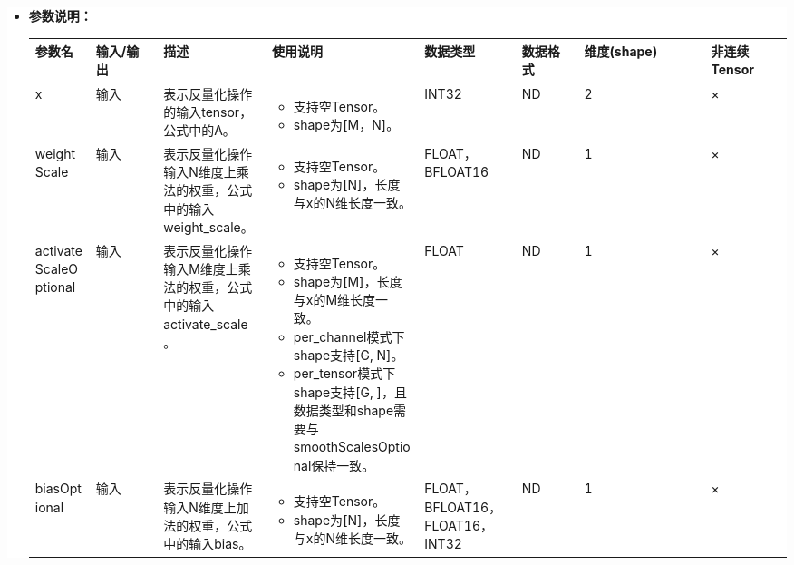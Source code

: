 - **参数说明：**

  <table style="undefined;table-layout: fixed; width: 1350px"><colgroup>
  <col style="width: 101px">
  <col style="width: 115px">
  <col style="width: 200px">
  <col style="width: 270px">
  <col style="width: 177px">
  <col style="width: 104px">
  <col style="width: 238px">
  <col style="width: 145px">
  </colgroup>
  <thead>
    <tr>
      <th>参数名</th>
      <th>输入/输出</th>
      <th>描述</th>
      <th>使用说明</th>
      <th>数据类型</th>
      <th>数据格式</th>
      <th>维度(shape)</th>
      <th>非连续Tensor</th>
    </tr></thead>
  <tbody>
     <tr>
      <td>x</td>
      <td>输入</td>
      <td>表示反量化操作的输入tensor，公式中的A。</td>
    <td><ul><li>支持空Tensor。</li><li>shape为[M，N]。</li></ul></td>
      <td>INT32</td>
      <td>ND</td>
      <td>2</td>
      <td>×</td>
    </tr>
    <tr>
      <td>weightScale</td>
      <td>输入</td>
      <td>表示反量化操作输入N维度上乘法的权重，公式中的输入weight_scale。</td>
      <td><ul><li>支持空Tensor。</li><li>shape为[N]，长度与x的N维长度一致。</li></ul></td>
      <td>FLOAT，BFLOAT16</td>
      <td>ND</td>
      <td>1</td>
      <td>×</td>
    </tr>
     <tr>
      <td>activateScaleOptional</td>
      <td>输入</td>
      <td>表示反量化操作输入M维度上乘法的权重，公式中的输入activate_scale。</td>
      <td><ul><li>支持空Tensor。</li><li>shape为[M]，长度与x的M维长度一致。</li><li>per_channel模式下shape支持[G, N]。</li><li>per_tensor模式下shape支持[G, ]，且数据类型和shape需要与smoothScalesOptional保持一致。</li></ul></td>
      <td>FLOAT</td>
      <td>ND</td>
      <td>1</td>
      <td>×</td>
    </tr>
    <tr>
      <td>biasOptional</td>
      <td>输入</td>
      <td>表示反量化操作输入N维度上加法的权重，公式中的输入bias。</td>
      <td><ul><li>支持空Tensor。</li><li>shape为[N]，长度与x的N维长度一致。</li></ul></td>
      <td>FLOAT，BFLOAT16，FLOAT16，INT32</td>
      <td>ND</td>
      <td>1</td>
      <td>×</td>